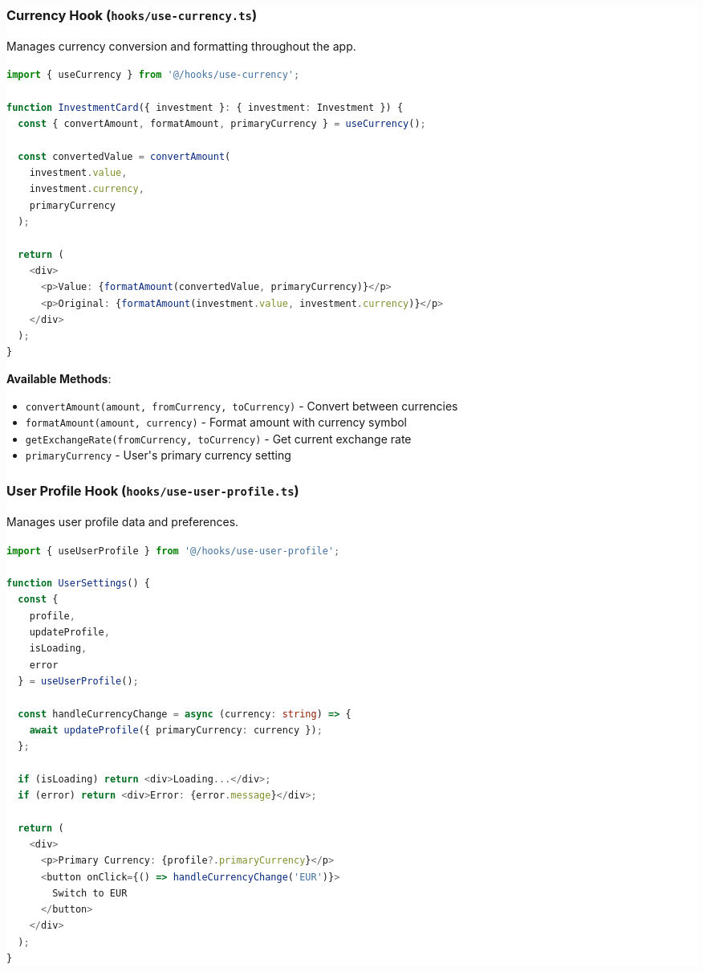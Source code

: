 ### Currency Hook (`hooks/use-currency.ts`)

Manages currency conversion and formatting throughout the app.

```typescript
import { useCurrency } from '@/hooks/use-currency';

function InvestmentCard({ investment }: { investment: Investment }) {
  const { convertAmount, formatAmount, primaryCurrency } = useCurrency();
  
  const convertedValue = convertAmount(
    investment.value, 
    investment.currency, 
    primaryCurrency
  );
  
  return (
    <div>
      <p>Value: {formatAmount(convertedValue, primaryCurrency)}</p>
      <p>Original: {formatAmount(investment.value, investment.currency)}</p>
    </div>
  );
}
```

**Available Methods**:
- `convertAmount(amount, fromCurrency, toCurrency)` - Convert between currencies
- `formatAmount(amount, currency)` - Format amount with currency symbol
- `getExchangeRate(fromCurrency, toCurrency)` - Get current exchange rate
- `primaryCurrency` - User's primary currency setting

### User Profile Hook (`hooks/use-user-profile.ts`)

Manages user profile data and preferences.

```typescript
import { useUserProfile } from '@/hooks/use-user-profile';

function UserSettings() {
  const { 
    profile, 
    updateProfile, 
    isLoading, 
    error 
  } = useUserProfile();
  
  const handleCurrencyChange = async (currency: string) => {
    await updateProfile({ primaryCurrency: currency });
  };
  
  if (isLoading) return <div>Loading...</div>;
  if (error) return <div>Error: {error.message}</div>;
  
  return (
    <div>
      <p>Primary Currency: {profile?.primaryCurrency}</p>
      <button onClick={() => handleCurrencyChange('EUR')}>
        Switch to EUR
      </button>
    </div>
  );
}
```
